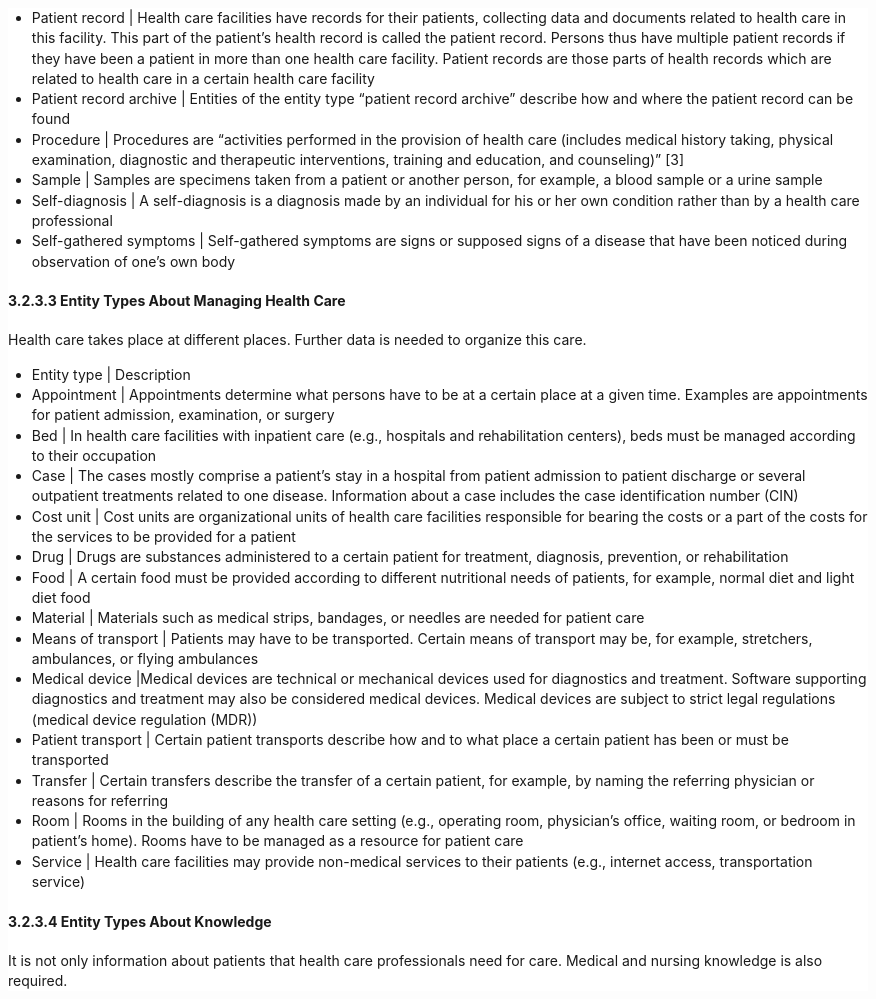 - Patient record | Health care facilities have records for their patients, collecting data and documents related to health care in this facility. This part of the patient’s health record is called the patient record. Persons thus have multiple patient records if they have been a patient in more than one health care facility. Patient records are those parts of health records which are related to health care in a certain health care facility
- Patient record archive | Entities of the entity type “patient record archive” describe how and where the patient record can be found
- Procedure | Procedures are “activities performed in the provision of health care (includes medical history taking, physical examination, diagnostic and therapeutic interventions, training and education, and counseling)” [3]
- Sample | Samples are specimens taken from a patient or another person, for example, a blood sample or a urine sample
- Self-diagnosis | A self-diagnosis is a diagnosis made by an individual for his or her own condition rather than by a health care professional
- Self-gathered symptoms | Self-gathered symptoms are signs or supposed signs of a disease that have been noticed during observation of one’s own body

#### 3.2.3.3 Entity Types About Managing Health Care
Health care takes place at different places. Further data is needed to organize this care.

- Entity type | Description
- Appointment | Appointments determine what persons have to be at a certain place at a given time. Examples are appointments for patient admission, examination, or surgery
- Bed | In health care facilities with inpatient care (e.g., hospitals and rehabilitation centers), beds must be managed according to their occupation
- Case | The cases mostly comprise a patient’s stay in a hospital from patient admission to patient discharge or several outpatient treatments related to one disease. Information about a case includes the case identification number (CIN)
- Cost unit | Cost units are organizational units of health care facilities responsible for bearing the costs or a part of the costs for the services to be provided for a patient
- Drug | Drugs are substances administered to a certain patient for treatment, diagnosis, prevention, or rehabilitation
- Food | A certain food must be provided according to different nutritional needs of patients, for example, normal diet and light diet food
- Material | Materials such as medical strips, bandages, or needles are needed for patient care
- Means of transport | Patients may have to be transported. Certain means of transport may be, for example, stretchers, ambulances, or flying ambulances
- Medical device |Medical devices are technical or mechanical devices used for diagnostics and treatment. Software supporting diagnostics and treatment may also be considered medical devices. Medical devices are subject to strict legal regulations (medical device regulation (MDR))
- Patient transport | Certain patient transports describe how and to what place a certain patient has been or must be transported
- Transfer | Certain transfers describe the transfer of a certain patient, for example, by naming the referring physician or reasons for referring
- Room | Rooms in the building of any health care setting (e.g., operating room, physician’s office, waiting room, or bedroom in patient’s home). Rooms have to be managed as a resource for patient care
- Service | Health care facilities may provide non-medical services to their patients (e.g., internet access, transportation service)

#### 3.2.3.4 Entity Types About Knowledge
It is not only information about patients that health care professionals need for care. Medical and nursing knowledge is also required.
